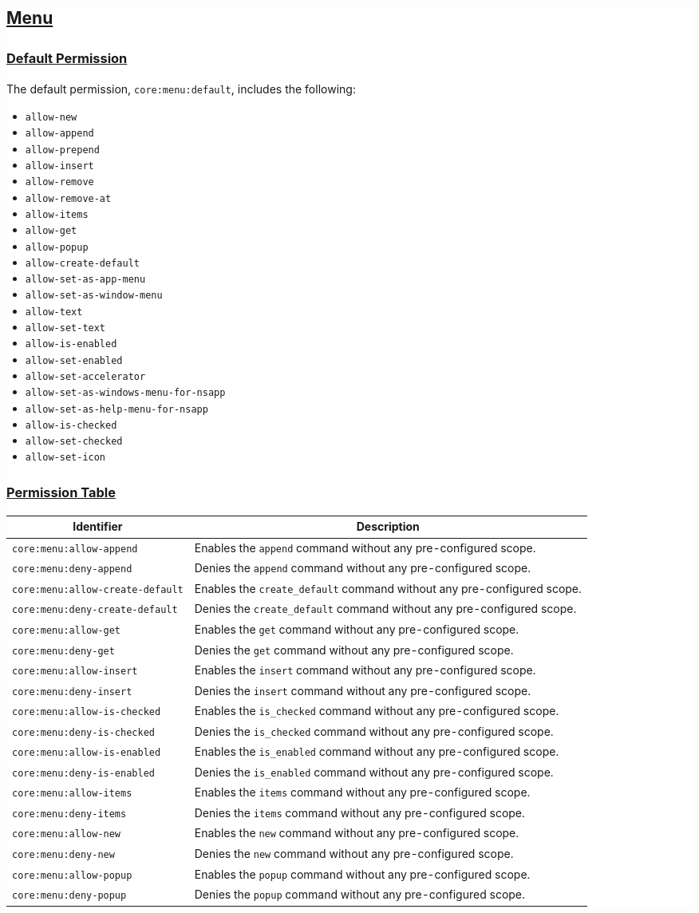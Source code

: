 ## [Menu](#menu)

### [Default Permission](#default-permission-3)

The default permission, `core:menu:default`, includes the following:

* `allow-new`
* `allow-append`
* `allow-prepend`
* `allow-insert`
* `allow-remove`
* `allow-remove-at`
* `allow-items`
* `allow-get`
* `allow-popup`
* `allow-create-default`
* `allow-set-as-app-menu`
* `allow-set-as-window-menu`
* `allow-text`
* `allow-set-text`
* `allow-is-enabled`
* `allow-set-enabled`
* `allow-set-accelerator`
* `allow-set-as-windows-menu-for-nsapp`
* `allow-set-as-help-menu-for-nsapp`
* `allow-is-checked`
* `allow-set-checked`
* `allow-set-icon`

### [Permission Table](#permission-table-3)

| Identifier | Description |
| --- | --- |
| `core:menu:allow-append` | Enables the `append` command without any pre-configured scope. |
| `core:menu:deny-append` | Denies the `append` command without any pre-configured scope. |
| `core:menu:allow-create-default` | Enables the `create_default` command without any pre-configured scope. |
| `core:menu:deny-create-default` | Denies the `create_default` command without any pre-configured scope. |
| `core:menu:allow-get` | Enables the `get` command without any pre-configured scope. |
| `core:menu:deny-get` | Denies the `get` command without any pre-configured scope. |
| `core:menu:allow-insert` | Enables the `insert` command without any pre-configured scope. |
| `core:menu:deny-insert` | Denies the `insert` command without any pre-configured scope. |
| `core:menu:allow-is-checked` | Enables the `is_checked` command without any pre-configured scope. |
| `core:menu:deny-is-checked` | Denies the `is_checked` command without any pre-configured scope. |
| `core:menu:allow-is-enabled` | Enables the `is_enabled` command without any pre-configured scope. |
| `core:menu:deny-is-enabled` | Denies the `is_enabled` command without any pre-configured scope. |
| `core:menu:allow-items` | Enables the `items` command without any pre-configured scope. |
| `core:menu:deny-items` | Denies the `items` command without any pre-configured scope. |
| `core:menu:allow-new` | Enables the `new` command without any pre-configured scope. |
| `core:menu:deny-new` | Denies the `new` command without any pre-configured scope. |
| `core:menu:allow-popup` | Enables the `popup` command without any pre-configured scope. |
| `core:menu:deny-popup` | Denies the `popup` command without any pre-configured scope. |